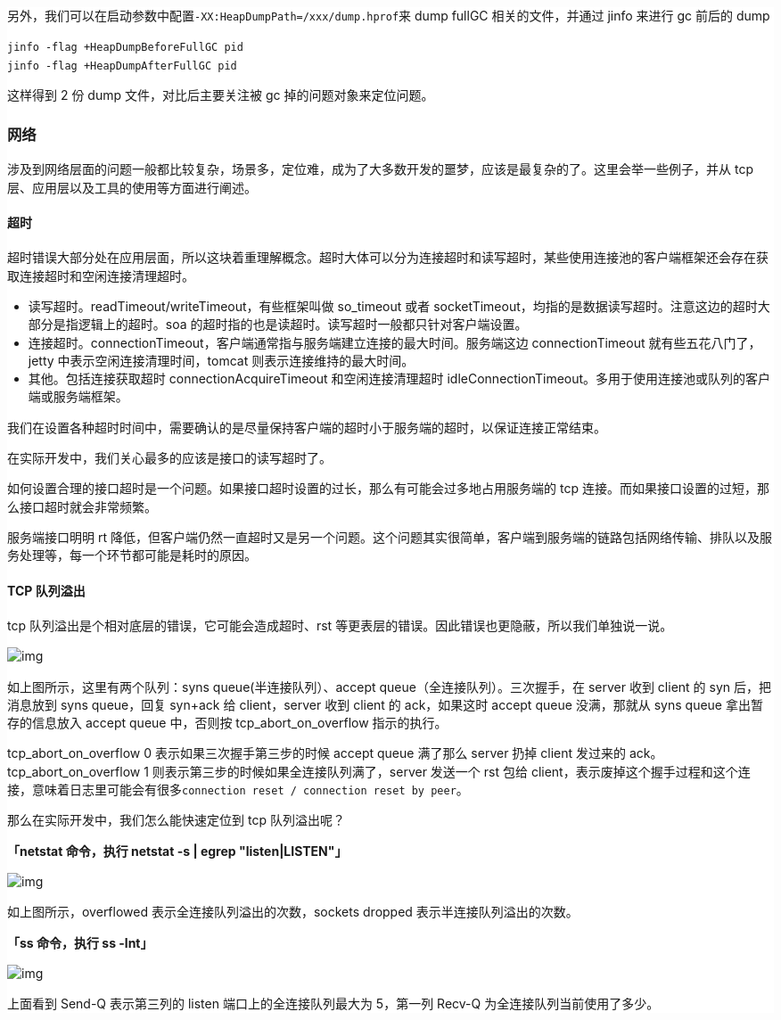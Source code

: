 另外，我们可以在启动参数中配置`-XX:HeapDumpPath=/xxx/dump.hprof`来 dump fullGC 相关的文件，并通过 jinfo 来进行 gc 前后的 dump

```
jinfo -flag +HeapDumpBeforeFullGC pid 
jinfo -flag +HeapDumpAfterFullGC pid
```

这样得到 2 份 dump 文件，对比后主要关注被 gc 掉的问题对象来定位问题。

### 网络

涉及到网络层面的问题一般都比较复杂，场景多，定位难，成为了大多数开发的噩梦，应该是最复杂的了。这里会举一些例子，并从 tcp 层、应用层以及工具的使用等方面进行阐述。

#### 超时

超时错误大部分处在应用层面，所以这块着重理解概念。超时大体可以分为连接超时和读写超时，某些使用连接池的客户端框架还会存在获取连接超时和空闲连接清理超时。

- 读写超时。readTimeout/writeTimeout，有些框架叫做 so_timeout 或者 socketTimeout，均指的是数据读写超时。注意这边的超时大部分是指逻辑上的超时。soa 的超时指的也是读超时。读写超时一般都只针对客户端设置。
- 连接超时。connectionTimeout，客户端通常指与服务端建立连接的最大时间。服务端这边 connectionTimeout 就有些五花八门了，jetty 中表示空闲连接清理时间，tomcat 则表示连接维持的最大时间。
- 其他。包括连接获取超时 connectionAcquireTimeout 和空闲连接清理超时 idleConnectionTimeout。多用于使用连接池或队列的客户端或服务端框架。

我们在设置各种超时时间中，需要确认的是尽量保持客户端的超时小于服务端的超时，以保证连接正常结束。

在实际开发中，我们关心最多的应该是接口的读写超时了。

如何设置合理的接口超时是一个问题。如果接口超时设置的过长，那么有可能会过多地占用服务端的 tcp 连接。而如果接口设置的过短，那么接口超时就会非常频繁。

服务端接口明明 rt 降低，但客户端仍然一直超时又是另一个问题。这个问题其实很简单，客户端到服务端的链路包括网络传输、排队以及服务处理等，每一个环节都可能是耗时的原因。

#### TCP 队列溢出

tcp 队列溢出是个相对底层的错误，它可能会造成超时、rst 等更表层的错误。因此错误也更隐蔽，所以我们单独说一说。

![img](http://cdn.jayh.club/uPic/640-20220407092516561ZLvq0j.png)

如上图所示，这里有两个队列：syns queue(半连接队列）、accept queue（全连接队列）。三次握手，在 server 收到 client 的 syn 后，把消息放到 syns queue，回复 syn+ack 给 client，server 收到 client 的 ack，如果这时 accept queue 没满，那就从 syns queue 拿出暂存的信息放入 accept queue 中，否则按 tcp_abort_on_overflow 指示的执行。

tcp_abort_on_overflow 0 表示如果三次握手第三步的时候 accept queue 满了那么 server 扔掉 client 发过来的 ack。tcp_abort_on_overflow 1 则表示第三步的时候如果全连接队列满了，server 发送一个 rst 包给 client，表示废掉这个握手过程和这个连接，意味着日志里可能会有很多`connection reset / connection reset by peer`。

那么在实际开发中，我们怎么能快速定位到 tcp 队列溢出呢？

**「netstat 命令，执行 netstat -s | egrep "listen|LISTEN"」**

![img](http://cdn.jayh.club/uPic/640-20220407092516645jZbVKp.png)

如上图所示，overflowed 表示全连接队列溢出的次数，sockets dropped 表示半连接队列溢出的次数。

**「ss 命令，执行 ss -lnt」**

![img](http://cdn.jayh.club/uPic/640-20220407092516708iV15hE.png)

上面看到 Send-Q 表示第三列的 listen 端口上的全连接队列最大为 5，第一列 Recv-Q 为全连接队列当前使用了多少。
